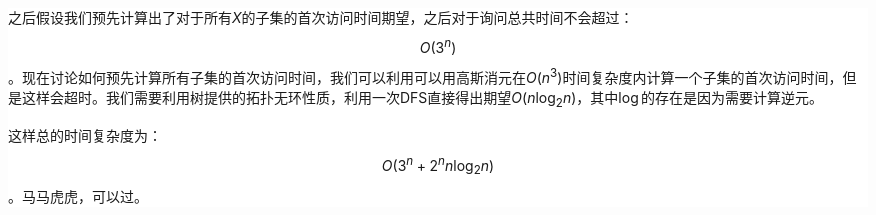 之后假设我们预先计算出了对于所有$X$的子集的首次访问时间期望，之后对于询问总共时间不会超过：
$$
O(3^n)
$$
。现在讨论如何预先计算所有子集的首次访问时间，我们可以利用可以用高斯消元在$O(n^3)$时间复杂度内计算一个子集的首次访问时间，但是这样会超时。我们需要利用树提供的拓扑无环性质，利用一次DFS直接得出期望$O(n\log_2n)$，其中$\log$的存在是因为需要计算逆元。

这样总的时间复杂度为：
$$
O(3^n+2^nn\log_2n)
$$
。马马虎虎，可以过。

